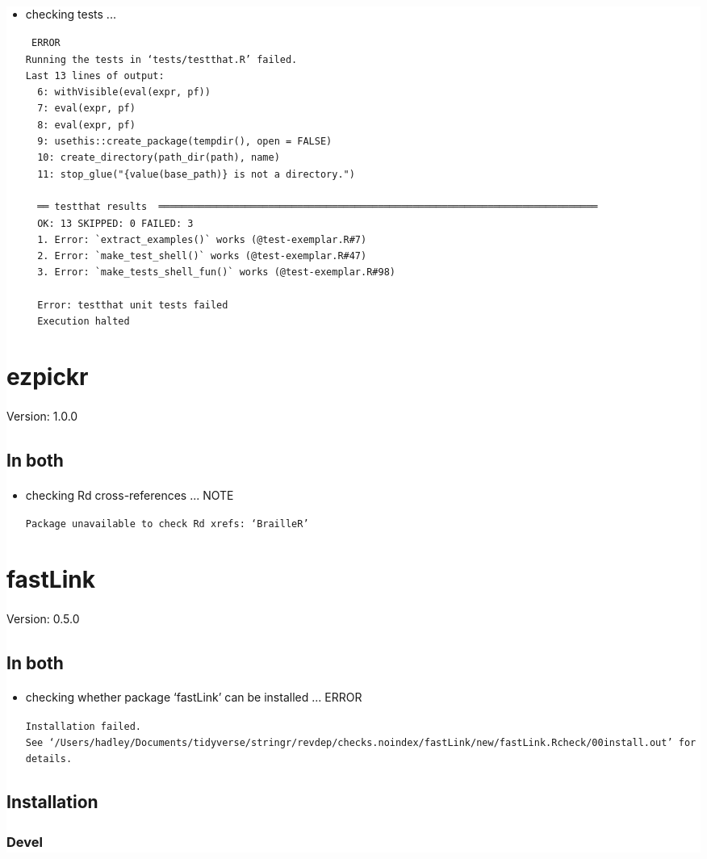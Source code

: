 *   checking tests ...
    ```
     ERROR
    Running the tests in ‘tests/testthat.R’ failed.
    Last 13 lines of output:
      6: withVisible(eval(expr, pf))
      7: eval(expr, pf)
      8: eval(expr, pf)
      9: usethis::create_package(tempdir(), open = FALSE)
      10: create_directory(path_dir(path), name)
      11: stop_glue("{value(base_path)} is not a directory.")
      
      ══ testthat results  ════════════════════════════════════════════════════════════════════════════
      OK: 13 SKIPPED: 0 FAILED: 3
      1. Error: `extract_examples()` works (@test-exemplar.R#7) 
      2. Error: `make_test_shell()` works (@test-exemplar.R#47) 
      3. Error: `make_tests_shell_fun()` works (@test-exemplar.R#98) 
      
      Error: testthat unit tests failed
      Execution halted
    ```

# ezpickr

Version: 1.0.0

## In both

*   checking Rd cross-references ... NOTE
    ```
    Package unavailable to check Rd xrefs: ‘BrailleR’
    ```

# fastLink

Version: 0.5.0

## In both

*   checking whether package ‘fastLink’ can be installed ... ERROR
    ```
    Installation failed.
    See ‘/Users/hadley/Documents/tidyverse/stringr/revdep/checks.noindex/fastLink/new/fastLink.Rcheck/00install.out’ for details.
    ```

## Installation

### Devel
